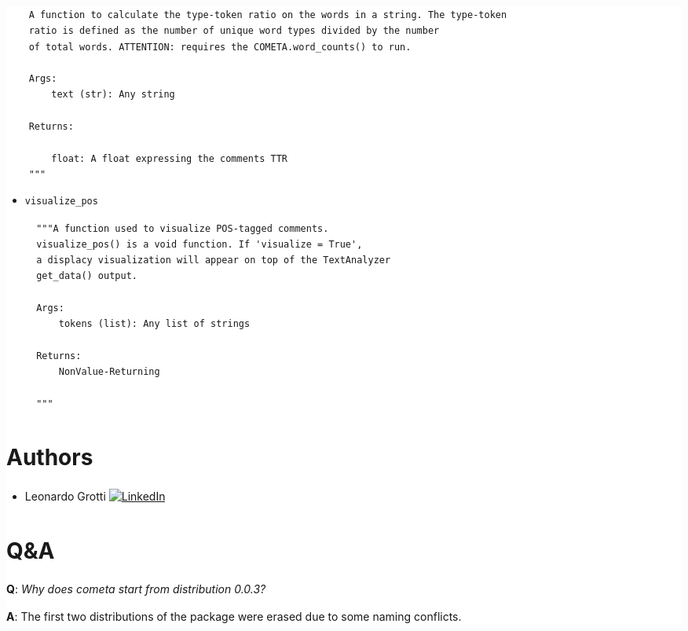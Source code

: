         A function to calculate the type-token ratio on the words in a string. The type-token
        ratio is defined as the number of unique word types divided by the number
        of total words. ATTENTION: requires the COMETA.word_counts() to run.
        
        Args:
            text (str): Any string
        
        Returns:
            
            float: A float expressing the comments TTR
        """

- `visualize_pos`

        """A function used to visualize POS-tagged comments.
        visualize_pos() is a void function. If 'visualize = True',
        a displacy visualization will appear on top of the TextAnalyzer
        get_data() output.
        
        Args:
            tokens (list): Any list of strings
        
        Returns:
            NonValue-Returning
        
        """


# Authors
- Leonardo Grotti <a href="https://www.linkedin.com/in/leonardo-grotti-a8a64a205/" target="_blank"><img src="https://img.shields.io/badge/LinkedIn-%230077B5.svg?&style=flat-square&logo=linkedin&logoColor=white" alt="LinkedIn"></a>

# Q&A

**Q**: *Why does cometa start from distribution 0.0.3?*

**A**: The first two distributions of the package were erased due to some naming conflicts. 

